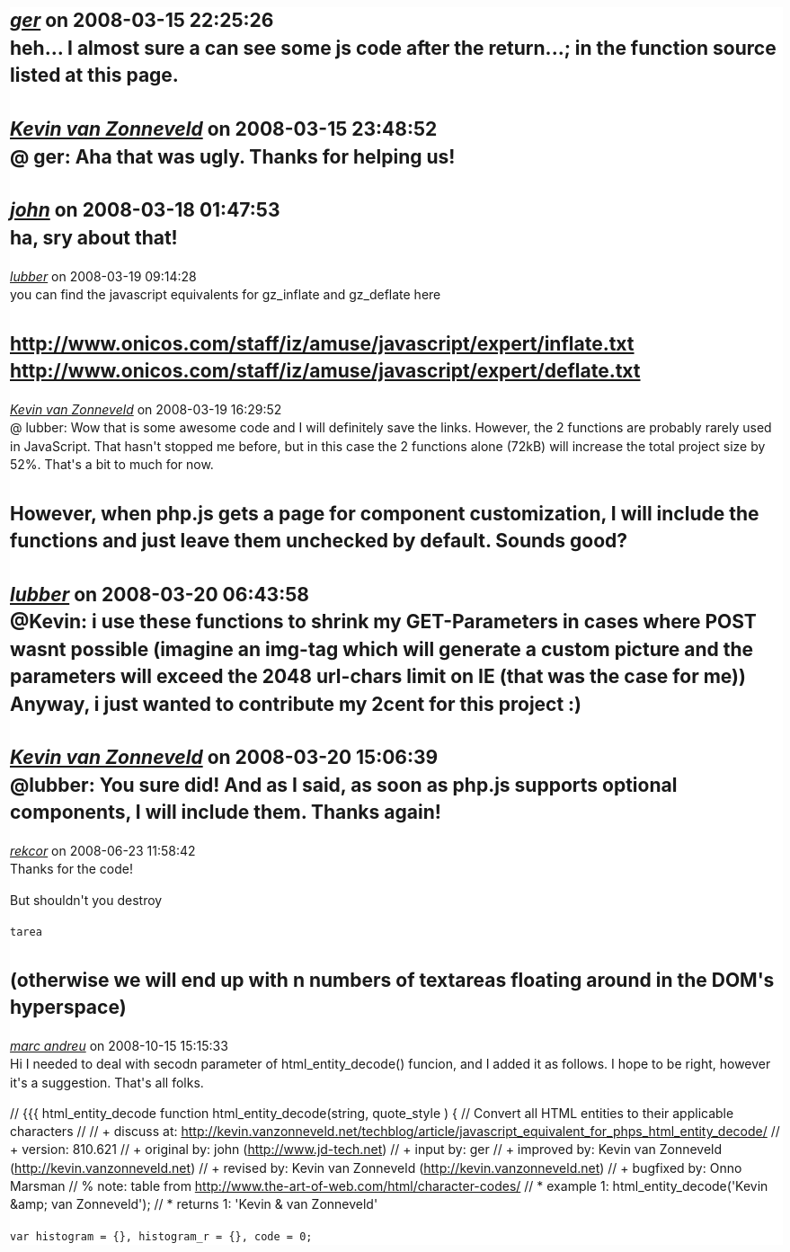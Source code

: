 *[ger]()* on 2008-03-15 22:25:26  
heh... I almost sure a can see some js code after the return...; in the function source listed at this page.
---------------------------------------
*[Kevin van Zonneveld](http://kevin.vanzonneveld.net)* on 2008-03-15 23:48:52  
@ ger: Aha that was ugly. Thanks for helping us!
---------------------------------------
*[john]()* on 2008-03-18 01:47:53  
ha, sry about that!
---------------------------------------
*[lubber]()* on 2008-03-19 09:14:28  
you can find the javascript equivalents for gz_inflate and gz_deflate here

http://www.onicos.com/staff/iz/amuse/javascript/expert/inflate.txt
http://www.onicos.com/staff/iz/amuse/javascript/expert/deflate.txt
---------------------------------------
*[Kevin van Zonneveld](http://kevin.vanzonneveld.net)* on 2008-03-19 16:29:52  
@ lubber: Wow that is some awesome code and I will definitely save the links. However, the 2 functions are probably rarely used in JavaScript. That hasn't stopped me before, but in this case the 2 functions alone (72kB) will increase the total project size by 52%. That's a bit to much for now.

However, when php.js gets a page for component customization, I will include the functions and just leave them unchecked by default. Sounds good?
---------------------------------------
*[lubber]()* on 2008-03-20 06:43:58  
@Kevin: i use these functions to shrink my GET-Parameters in cases where POST wasnt possible (imagine an img-tag which will generate a custom picture and the parameters will exceed the 2048 url-chars limit on IE (that was the case for me)) Anyway, i just wanted to contribute my 2cent for this project :)
---------------------------------------
*[Kevin van Zonneveld](http://kevin.vanzonneveld.net)* on 2008-03-20 15:06:39  
@lubber: You sure did! And as I said, as soon as php.js supports optional components, I will include them. Thanks again!
---------------------------------------
*[rekcor]()* on 2008-06-23 11:58:42  
Thanks for the code!

But shouldn't you destroy 

```tarea```

(otherwise we will end up with n numbers of textareas floating around in the DOM's hyperspace)
---------------------------------------
*[marc andreu]()* on 2008-10-15 15:15:33  
Hi I needed to deal with secodn parameter of html_entity_decode() funcion, and I added it as follows. I hope to be right, however it's a suggestion. That's all folks. 

// {{{ html_entity_decode
function html_entity_decode(string, quote_style ) {
    // Convert all HTML entities to their applicable characters
    // 
    // +    discuss at: http://kevin.vanzonneveld.net/techblog/article/javascript_equivalent_for_phps_html_entity_decode/
    // +       version: 810.621
    // +   original by: john (http://www.jd-tech.net)
    // +      input by: ger
    // +   improved by: Kevin van Zonneveld (http://kevin.vanzonneveld.net)
    // +    revised by: Kevin van Zonneveld (http://kevin.vanzonneveld.net)
    // +   bugfixed by: Onno Marsman
    // %          note: table from http://www.the-art-of-web.com/html/character-codes/
    // *     example 1: html_entity_decode('Kevin &amp;amp; van Zonneveld');
    // *     returns 1: 'Kevin &amp; van Zonneveld'

    var histogram = {}, histogram_r = {}, code = 0;
```